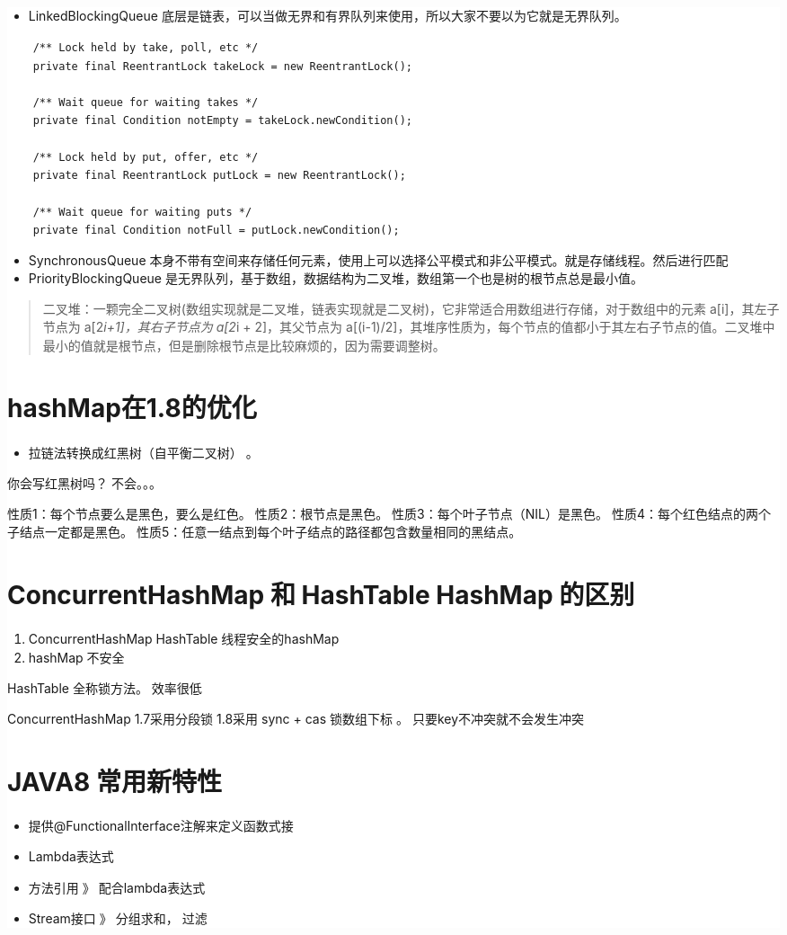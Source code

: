 - LinkedBlockingQueue 底层是链表，可以当做无界和有界队列来使用，所以大家不要以为它就是无界队列。

```
    /** Lock held by take, poll, etc */
    private final ReentrantLock takeLock = new ReentrantLock();

    /** Wait queue for waiting takes */
    private final Condition notEmpty = takeLock.newCondition();

    /** Lock held by put, offer, etc */
    private final ReentrantLock putLock = new ReentrantLock();

    /** Wait queue for waiting puts */
    private final Condition notFull = putLock.newCondition();
```

- SynchronousQueue 本身不带有空间来存储任何元素，使用上可以选择公平模式和非公平模式。就是存储线程。然后进行匹配
- PriorityBlockingQueue 是无界队列，基于数组，数据结构为二叉堆，数组第一个也是树的根节点总是最小值。

> 二叉堆：一颗完全二叉树(数组实现就是二叉堆，链表实现就是二叉树)，它非常适合用数组进行存储，对于数组中的元素 a[i]，其左子节点为 a[2*i+1]，其右子节点为 a[2*i + 2]，其父节点为 a[(i-1)/2]，其堆序性质为，每个节点的值都小于其左右子节点的值。二叉堆中最小的值就是根节点，但是删除根节点是比较麻烦的，因为需要调整树。

# hashMap在1.8的优化

- 拉链法转换成红黑树（自平衡二叉树） 。

你会写红黑树吗？ 不会。。。

性质1：每个节点要么是黑色，要么是红色。
性质2：根节点是黑色。
性质3：每个叶子节点（NIL）是黑色。
性质4：每个红色结点的两个子结点一定都是黑色。
性质5：任意一结点到每个叶子结点的路径都包含数量相同的黑结点。

# ConcurrentHashMap 和 HashTable HashMap 的区别

1. ConcurrentHashMap  HashTable 线程安全的hashMap
2. hashMap 不安全

HashTable 全称锁方法。 效率很低

ConcurrentHashMap 1.7采用分段锁
1.8采用 sync + cas 锁数组下标 。 只要key不冲突就不会发生冲突

# JAVA8 常用新特性

- 提供@FunctionalInterface注解来定义函数式接

- Lambda表达式

- 方法引用  》 配合lambda表达式

- Stream接口  》 分组求和， 过滤
